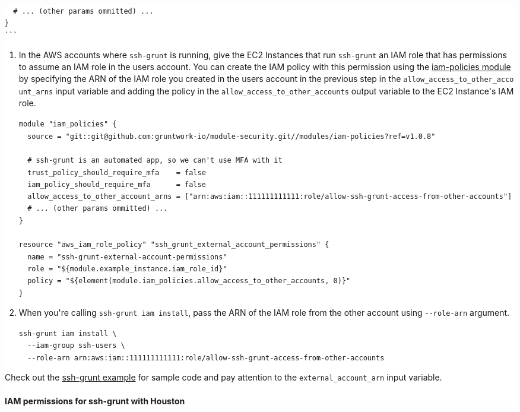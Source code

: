       # ... (other params ommitted) ...
    }
    ```

1. In the AWS accounts where `ssh-grunt` is running, give the EC2 Instances that run `ssh-grunt` an IAM role that has
   permissions to assume an IAM role in the users account. You can create the IAM policy with this permission using
   the [iam-policies module](/modules/iam-policies) by specifying the ARN of the IAM role you created in the users
   account in the previous step in the `allow_access_to_other_account_arns` input variable and adding the policy in
   the `allow_access_to_other_accounts` output variable to the EC2 Instance's IAM role.

    ```hcl
    module "iam_policies" {
      source = "git::git@github.com:gruntwork-io/module-security.git//modules/iam-policies?ref=v1.0.8"

      # ssh-grunt is an automated app, so we can't use MFA with it
      trust_policy_should_require_mfa    = false
      iam_policy_should_require_mfa      = false
      allow_access_to_other_account_arns = ["arn:aws:iam::111111111111:role/allow-ssh-grunt-access-from-other-accounts"]
      # ... (other params ommitted) ...
    }

    resource "aws_iam_role_policy" "ssh_grunt_external_account_permissions" {
      name = "ssh-grunt-external-account-permissions"
      role = "${module.example_instance.iam_role_id}"
      policy = "${element(module.iam_policies.allow_access_to_other_accounts, 0)}"
    }
    ```

1. When you're calling `ssh-grunt iam install`, pass the ARN of the IAM role from the other account using `--role-arn`
   argument.

    ```
    ssh-grunt iam install \
      --iam-group ssh-users \
      --role-arn arn:aws:iam::111111111111:role/allow-ssh-grunt-access-from-other-accounts
    ```

Check out the [ssh-grunt example](/examples/ssh-grunt) for sample code and pay attention to the `external_account_arn`
input variable.

#### IAM permissions for ssh-grunt with Houston

